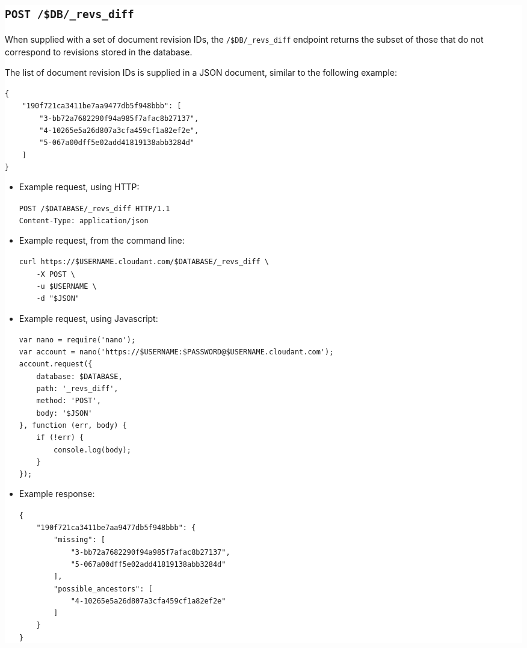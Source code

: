 ## `POST /$DB/_revs_diff`

When supplied with a set of document revision IDs, 
the `/$DB/_revs_diff` endpoint returns the subset of those that do not correspond to revisions stored in the database.

The list of document revision IDs is supplied in a JSON document,
similar to the following example:

	{
		"190f721ca3411be7aa9477db5f948bbb": [
			"3-bb72a7682290f94a985f7afac8b27137",
			"4-10265e5a26d807a3cfa459cf1a82ef2e",
			"5-067a00dff5e02add41819138abb3284d"
		]
	}

-   Example request, using HTTP:

        POST /$DATABASE/_revs_diff HTTP/1.1
        Content-Type: application/json

-   Example request, from the command line:

        curl https://$USERNAME.cloudant.com/$DATABASE/_revs_diff \
            -X POST \
            -u $USERNAME \
            -d "$JSON"

-   Example request, using Javascript:

        var nano = require('nano');
        var account = nano('https://$USERNAME:$PASSWORD@$USERNAME.cloudant.com');
        account.request({
            database: $DATABASE,
            path: '_revs_diff',
            method: 'POST',
            body: '$JSON'
        }, function (err, body) {
            if (!err) {
                console.log(body);
            }
        });

-   Example response:

        {
            "190f721ca3411be7aa9477db5f948bbb": {
                "missing": [
                    "3-bb72a7682290f94a985f7afac8b27137",
                    "5-067a00dff5e02add41819138abb3284d"
                ],
                "possible_ancestors": [
                    "4-10265e5a26d807a3cfa459cf1a82ef2e"
                ]
            }
        }
